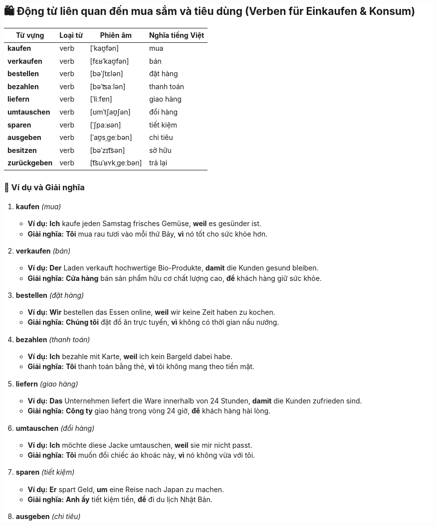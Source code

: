 ## **🛍️ Động từ liên quan đến mua sắm và tiêu dùng (Verben für Einkaufen & Konsum)**

|**Từ vựng**|**Loại từ**|**Phiên âm**|**Nghĩa tiếng Việt**|
|---|---|---|---|
|**kaufen**|verb|[ˈkaʊ̯fən]|mua|
|**verkaufen**|verb|[fɛʁˈkaʊ̯fən]|bán|
|**bestellen**|verb|[bəˈʃtɛlən]|đặt hàng|
|**bezahlen**|verb|[bəˈʦaːlən]|thanh toán|
|**liefern**|verb|[ˈliːfɐn]|giao hàng|
|**umtauschen**|verb|[ʊmˈtʃaʊ̯ʃən]|đổi hàng|
|**sparen**|verb|[ˈʃpaːʁən]|tiết kiệm|
|**ausgeben**|verb|[ˈaʊ̯sˌɡeːbən]|chi tiêu|
|**besitzen**|verb|[bəˈzɪt͡sən]|sở hữu|
|**zurückgeben**|verb|[t͡suˈʁʏkˌɡeːbən]|trả lại|

### **📌 Ví dụ và Giải nghĩa**

1. **kaufen** _(mua)_
    
    - **Ví dụ:** **Ich** kaufe jeden Samstag frisches Gemüse, **weil** es gesünder ist.
    - **Giải nghĩa:** **Tôi** mua rau tươi vào mỗi thứ Bảy, **vì** nó tốt cho sức khỏe hơn.
2. **verkaufen** _(bán)_
    
    - **Ví dụ:** **Der** Laden verkauft hochwertige Bio-Produkte, **damit** die Kunden gesund bleiben.
    - **Giải nghĩa:** **Cửa hàng** bán sản phẩm hữu cơ chất lượng cao, **để** khách hàng giữ sức khỏe.
3. **bestellen** _(đặt hàng)_
    
    - **Ví dụ:** **Wir** bestellen das Essen online, **weil** wir keine Zeit haben zu kochen.
    - **Giải nghĩa:** **Chúng tôi** đặt đồ ăn trực tuyến, **vì** không có thời gian nấu nướng.
4. **bezahlen** _(thanh toán)_
    
    - **Ví dụ:** **Ich** bezahle mit Karte, **weil** ich kein Bargeld dabei habe.
    - **Giải nghĩa:** **Tôi** thanh toán bằng thẻ, **vì** tôi không mang theo tiền mặt.
5. **liefern** _(giao hàng)_
    
    - **Ví dụ:** **Das** Unternehmen liefert die Ware innerhalb von 24 Stunden, **damit** die Kunden zufrieden sind.
    - **Giải nghĩa:** **Công ty** giao hàng trong vòng 24 giờ, **để** khách hàng hài lòng.
6. **umtauschen** _(đổi hàng)_
    
    - **Ví dụ:** **Ich** möchte diese Jacke umtauschen, **weil** sie mir nicht passt.
    - **Giải nghĩa:** **Tôi** muốn đổi chiếc áo khoác này, **vì** nó không vừa với tôi.
7. **sparen** _(tiết kiệm)_
    
    - **Ví dụ:** **Er** spart Geld, **um** eine Reise nach Japan zu machen.
    - **Giải nghĩa:** **Anh ấy** tiết kiệm tiền, **để** đi du lịch Nhật Bản.
8. **ausgeben** _(chi tiêu)_
    